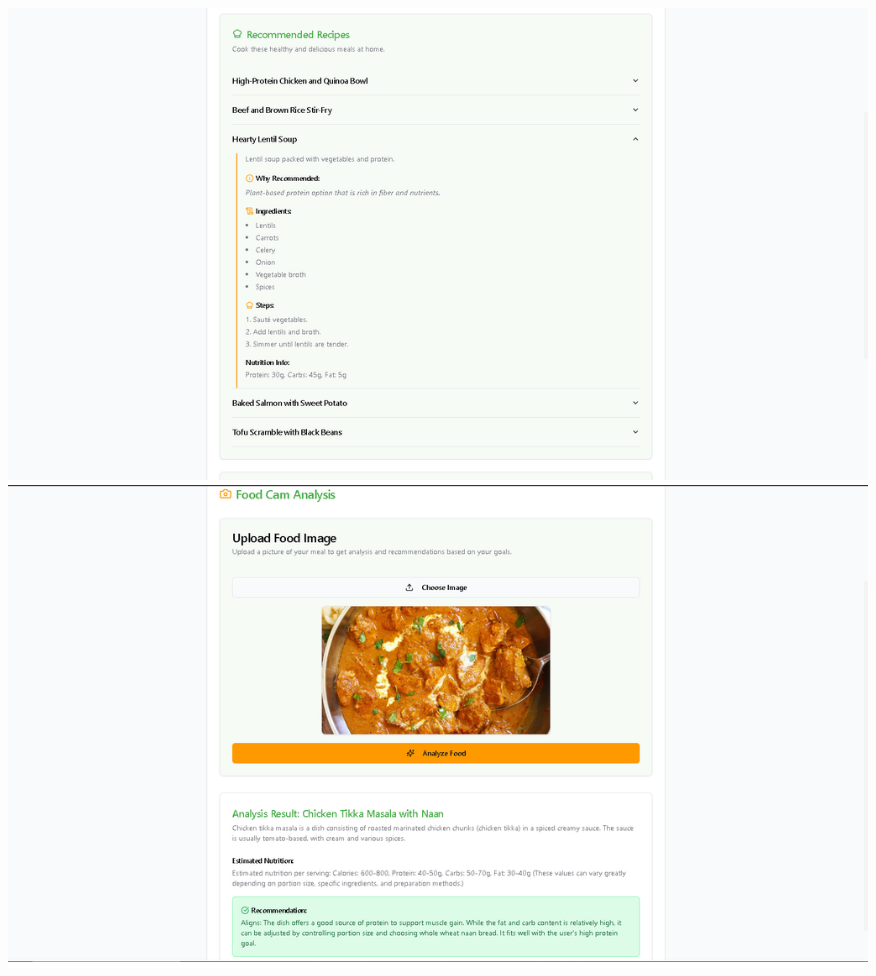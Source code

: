 <img width=100% src="https://raw.githubusercontent.com/Sandip-Basak/Fit-Foodie/refs/heads/main/Final%20Application%20Images/i3.png" alt="App Images">
</div>
<br>
<div align="center">
<a href="https://fit-foodie.trafficgrid.in/">
<img width=100% src="https://raw.githubusercontent.com/Sandip-Basak/Fit-Foodie/refs/heads/main/Final%20Application%20Images/i4.png" alt="App Images">
</div>

